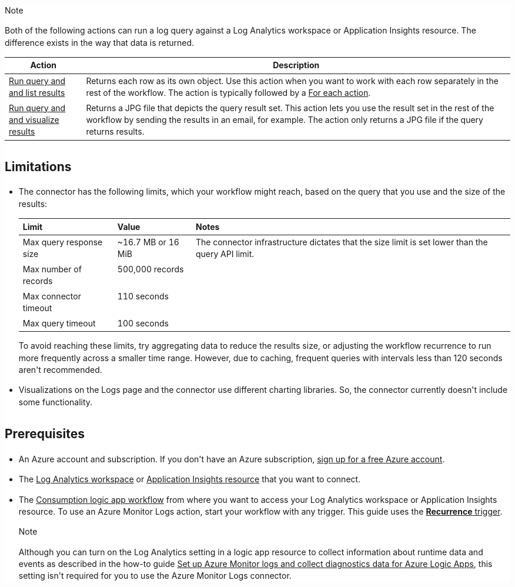 > [!NOTE]
> 
> Both of the following actions can run a log query against a Log Analytics workspace or 
> Application Insights resource. The difference exists in the way that data is returned.
> 
> | Action | Description |
> |--------|-------------|
> | [Run query and and list results](/connectors/azuremonitorlogs/#run-query-and-list-results) | Returns each row as its own object. Use this action when you want to work with each row separately in the rest of the workflow. The action is typically followed by a [For each action](../logic-apps/logic-apps-control-flow-loops.md). |
> | [Run query and and visualize results](/connectors/azuremonitorlogs/#run-query-and-visualize-results) | Returns a JPG file that depicts the query result set. This action lets you use the result set in the rest of the workflow by sending the results in an email, for example. The action only returns a JPG file if the query returns results. |

## Limitations

- The connector has the following limits, which your workflow might reach, based on the query that you use and the size of the results:

  | Limit | Value | Notes | 
  |-------|-------|-------|
  | Max query response size | ~16.7 MB or 16 MiB | The connector infrastructure dictates that the size limit is set lower than the query API limit. |
  | Max number of records | 500,000 records ||
  | Max connector timeout | 110 seconds ||
  | Max query timeout | 100 seconds ||

  To avoid reaching these limits, try aggregating data to reduce the results size, or adjusting the workflow recurrence to run more frequently across a smaller time range. However, due to caching, frequent queries with intervals less than 120 seconds aren't recommended.

- Visualizations on the Logs page and the connector use different charting libraries. So, the connector currently doesn't include some functionality.

## Prerequisites

- An Azure account and subscription. If you don't have an Azure subscription, [sign up for a free Azure account](https://azure.microsoft.com/free/?WT.mc_id=A261C142F).

- The [Log Analytics workspace](../azure-monitor/logs/quick-create-workspace.md) or [Application Insights resource](../azure-monitor/app/app-insights-overview.md) that you want to connect.

- The [Consumption logic app workflow](../logic-apps/logic-apps-overview.md#resource-environment-differences) from where you want to access your Log Analytics workspace or Application Insights resource. To use an Azure Monitor Logs action, start your workflow with any trigger. This guide uses the [**Recurrence** trigger](connectors-native-recurrence.md).

  > [!NOTE]
  > 
  > Although you can turn on the Log Analytics setting in a logic app resource to collect information about runtime data 
  > and events as described in the how-to guide [Set up Azure Monitor logs and collect diagnostics data for Azure Logic Apps](../logic-apps/monitor-workflows-collect-diagnostic-data.md), this setting isn't required 
  > for you to use the Azure Monitor Logs connector.
